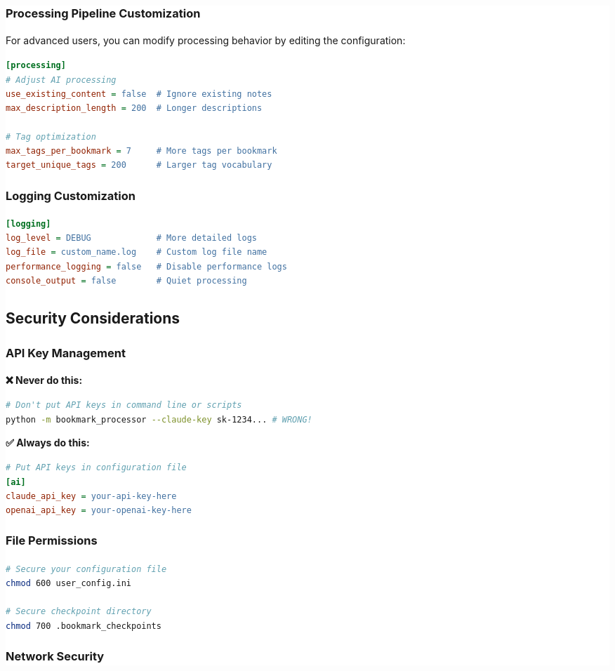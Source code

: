 ### Processing Pipeline Customization

For advanced users, you can modify processing behavior by editing the configuration:

```ini
[processing]
# Adjust AI processing
use_existing_content = false  # Ignore existing notes
max_description_length = 200  # Longer descriptions

# Tag optimization
max_tags_per_bookmark = 7     # More tags per bookmark
target_unique_tags = 200      # Larger tag vocabulary
```

### Logging Customization

```ini
[logging]
log_level = DEBUG             # More detailed logs
log_file = custom_name.log    # Custom log file name
performance_logging = false   # Disable performance logs
console_output = false        # Quiet processing
```

## Security Considerations

### API Key Management

**❌ Never do this:**
```bash
# Don't put API keys in command line or scripts
python -m bookmark_processor --claude-key sk-1234... # WRONG!
```

**✅ Always do this:**
```ini
# Put API keys in configuration file
[ai]
claude_api_key = your-api-key-here
openai_api_key = your-openai-key-here
```

### File Permissions

```bash
# Secure your configuration file
chmod 600 user_config.ini

# Secure checkpoint directory
chmod 700 .bookmark_checkpoints
```

### Network Security
